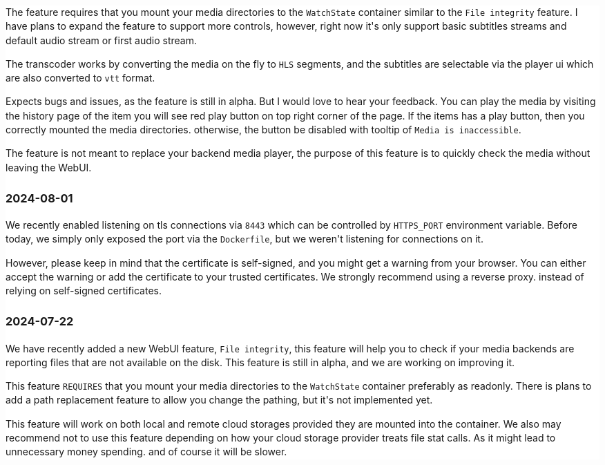 The feature requires that you mount your media directories to the `WatchState` container similar to the `File integrity`
feature. I have plans to expand
the feature to support more controls, however, right now it's only support basic subtitles streams and default audio
stream or first audio stream.

The transcoder works by converting the media on the fly to `HLS` segments, and the subtitles are selectable via the
player ui which are also converted to `vtt` format.

Expects bugs and issues, as the feature is still in alpha. But I would love to hear your feedback. You can play the
media by visiting
the history page of the item you will see red play button on top right corner of the page. If the items has a play
button, then you correctly mounted
the media directories. otherwise, the button be disabled with tooltip of `Media is inaccessible`.

The feature is not meant to replace your backend media player, the purpose of this feature is to quickly check the media
without leaving the WebUI.

### 2024-08-01

We recently enabled listening on tls connections via `8443` which can be controlled by `HTTPS_PORT` environment
variable.
Before today, we simply only exposed the port via the `Dockerfile`, but we weren't listening for connections on it.

However, please keep in mind that the certificate is self-signed, and you might get a warning from your browser. You can
either accept the warning or add the certificate to your trusted certificates. We strongly recommend using a reverse
proxy.
instead of relying on self-signed certificates.

### 2024-07-22

We have recently added a new WebUI feature, `File integrity`, this feature will help you to check if your media backends
are reporting files that are not available on the disk. This feature is still in alpha, and we are working on improving
it.

This feature `REQUIRES` that you mount your media directories to the `WatchState` container preferably as readonly.
There is plans to add
a path replacement feature to allow you change the pathing, but it's not implemented yet.

This feature will work on both local and remote cloud storages provided they are mounted into the container. We also may
recommend not to
use this feature depending on how your cloud storage provider treats file stat calls. As it might lead to unnecessary
money spending. and of course
it will be slower.
